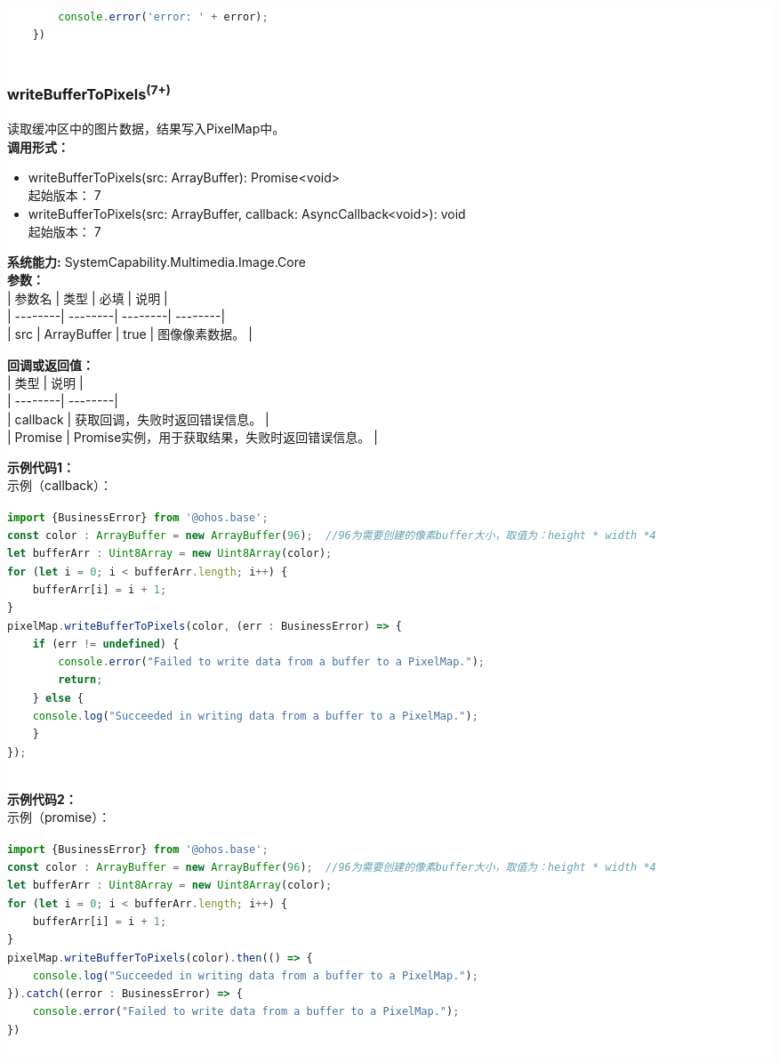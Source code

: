 ```ts    
        console.error('error: ' + error);  
    })  
    
```    
  
    
### writeBufferToPixels<sup>(7+)</sup>    
读取缓冲区中的图片数据，结果写入PixelMap中。  
 **调用形式：**     
    
- writeBufferToPixels(src: ArrayBuffer): Promise\<void>    
起始版本： 7    
- writeBufferToPixels(src: ArrayBuffer, callback: AsyncCallback\<void>): void    
起始版本： 7  
  
 **系统能力:**  SystemCapability.Multimedia.Image.Core    
 **参数：**     
| 参数名 | 类型 | 必填 | 说明 |  
| --------| --------| --------| --------|  
| src | ArrayBuffer | true | 图像像素数据。 |  
    
 **回调或返回值：**     
| 类型 | 说明 |  
| --------| --------|  
| callback | 获取回调，失败时返回错误信息。 |  
| Promise<void> | Promise实例，用于获取结果，失败时返回错误信息。 |  
    
 **示例代码1：**   
示例（callback）：  
  
```ts    
import {BusinessError} from '@ohos.base';  
const color : ArrayBuffer = new ArrayBuffer(96);  //96为需要创建的像素buffer大小，取值为：height * width *4  
let bufferArr : Uint8Array = new Uint8Array(color);  
for (let i = 0; i < bufferArr.length; i++) {  
    bufferArr[i] = i + 1;  
}  
pixelMap.writeBufferToPixels(color, (err : BusinessError) => {  
    if (err != undefined) {  
        console.error("Failed to write data from a buffer to a PixelMap.");  
        return;  
    } else {  
	console.log("Succeeded in writing data from a buffer to a PixelMap.");  
    }  
});  
    
```    
  
    
 **示例代码2：**   
示例（promise）：  
  
```ts    
import {BusinessError} from '@ohos.base';  
const color : ArrayBuffer = new ArrayBuffer(96);  //96为需要创建的像素buffer大小，取值为：height * width *4  
let bufferArr : Uint8Array = new Uint8Array(color);  
for (let i = 0; i < bufferArr.length; i++) {  
    bufferArr[i] = i + 1;  
}  
pixelMap.writeBufferToPixels(color).then(() => {  
    console.log("Succeeded in writing data from a buffer to a PixelMap.");  
}).catch((error : BusinessError) => {  
    console.error("Failed to write data from a buffer to a PixelMap.");  
})  
    
```    